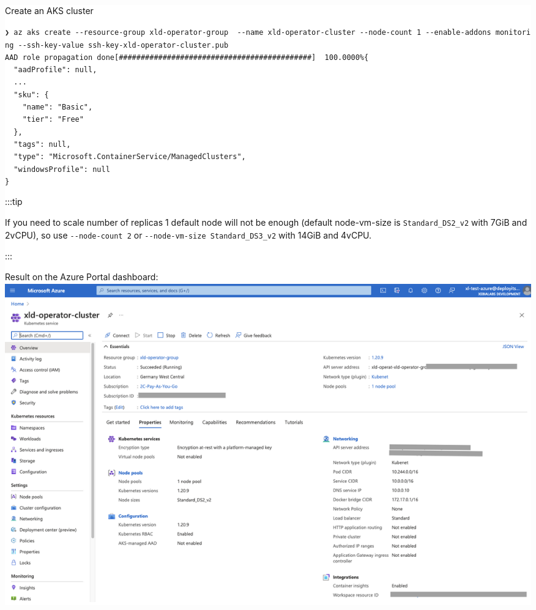 Create an AKS cluster 

```shell
❯ az aks create --resource-group xld-operator-group  --name xld-operator-cluster --node-count 1 --enable-addons monitoring --ssh-key-value ssh-key-xld-operator-cluster.pub
AAD role propagation done[############################################]  100.0000%{
  "aadProfile": null,
  ...
  "sku": {
    "name": "Basic",
    "tier": "Free"
  },
  "tags": null,
  "type": "Microsoft.ContainerService/ManagedClusters",
  "windowsProfile": null
}
```

:::tip

If you need to scale number of replicas 1 default node will not be enough (default node-vm-size is `Standard_DS2_v2` with 7GiB and 2vCPU), 
so use `--node-count 2` or `--node-vm-size Standard_DS3_v2` with 14GiB and 4vCPU.

:::

Result on the Azure Portal dashboard:
![aks-xld-operator-cluster](./pics/aks-xld-operator-cluster.png)
